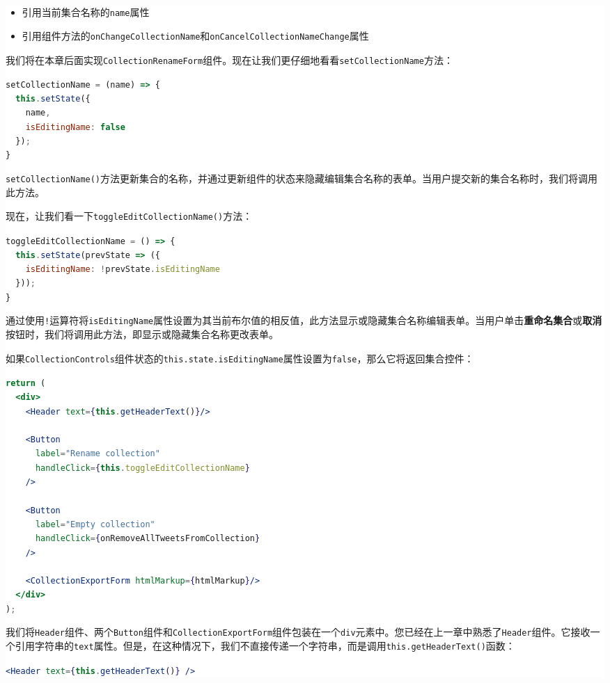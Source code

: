 +   引用当前集合名称的`name`属性

+   引用组件方法的`onChangeCollectionName`和`onCancelCollectionNameChange`属性

我们将在本章后面实现`CollectionRenameForm`组件。现在让我们更仔细地看看`setCollectionName`方法：

```jsx
setCollectionName = (name) => {
  this.setState({
    name,
    isEditingName: false
  });
}
```

`setCollectionName()`方法更新集合的名称，并通过更新组件的状态来隐藏编辑集合名称的表单。当用户提交新的集合名称时，我们将调用此方法。

现在，让我们看一下`toggleEditCollectionName()`方法：

```jsx
toggleEditCollectionName = () => {
  this.setState(prevState => ({
    isEditingName: !prevState.isEditingName
  }));
}
```

通过使用`!`运算符将`isEditingName`属性设置为其当前布尔值的相反值，此方法显示或隐藏集合名称编辑表单。当用户单击**重命名集合**或**取消**按钮时，我们将调用此方法，即显示或隐藏集合名称更改表单。

如果`CollectionControls`组件状态的`this.state.isEditingName`属性设置为`false`，那么它将返回集合控件：

```jsx
return (
  <div>
    <Header text={this.getHeaderText()}/>

    <Button
      label="Rename collection"
      handleClick={this.toggleEditCollectionName}
    />

    <Button
      label="Empty collection"
      handleClick={onRemoveAllTweetsFromCollection}
    />

    <CollectionExportForm htmlMarkup={htmlMarkup}/>
  </div>
);
```

我们将`Header`组件、两个`Button`组件和`CollectionExportForm`组件包装在一个`div`元素中。您已经在上一章中熟悉了`Header`组件。它接收一个引用字符串的`text`属性。但是，在这种情况下，我们不直接传递一个字符串，而是调用`this.getHeaderText()`函数：

```jsx
<Header text={this.getHeaderText()} />
```
